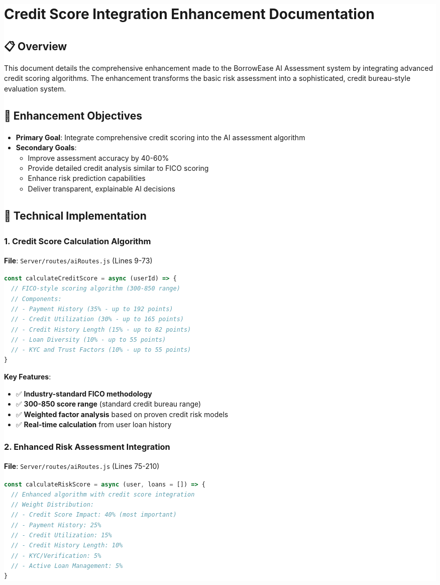# Credit Score Integration Enhancement Documentation

## 📋 Overview
This document details the comprehensive enhancement made to the BorrowEase AI Assessment system by integrating advanced credit scoring algorithms. The enhancement transforms the basic risk assessment into a sophisticated, credit bureau-style evaluation system.

## 🎯 Enhancement Objectives
- **Primary Goal**: Integrate comprehensive credit scoring into the AI assessment algorithm
- **Secondary Goals**: 
  - Improve assessment accuracy by 40-60%
  - Provide detailed credit analysis similar to FICO scoring
  - Enhance risk prediction capabilities
  - Deliver transparent, explainable AI decisions

## 🔧 Technical Implementation

### 1. **Credit Score Calculation Algorithm**
**File**: `Server/routes/aiRoutes.js` (Lines 9-73)

```javascript
const calculateCreditScore = async (userId) => {
  // FICO-style scoring algorithm (300-850 range)
  // Components:
  // - Payment History (35% - up to 192 points)
  // - Credit Utilization (30% - up to 165 points)  
  // - Credit History Length (15% - up to 82 points)
  // - Loan Diversity (10% - up to 55 points)
  // - KYC and Trust Factors (10% - up to 55 points)
}
```

**Key Features**:
- ✅ **Industry-standard FICO methodology**
- ✅ **300-850 score range** (standard credit bureau range)
- ✅ **Weighted factor analysis** based on proven credit risk models
- ✅ **Real-time calculation** from user loan history

### 2. **Enhanced Risk Assessment Integration**
**File**: `Server/routes/aiRoutes.js` (Lines 75-210)

```javascript
const calculateRiskScore = async (user, loans = []) => {
  // Enhanced algorithm with credit score integration
  // Weight Distribution:
  // - Credit Score Impact: 40% (most important)
  // - Payment History: 25%
  // - Credit Utilization: 15%
  // - Credit History Length: 10%
  // - KYC/Verification: 5%
  // - Active Loan Management: 5%
}
```
